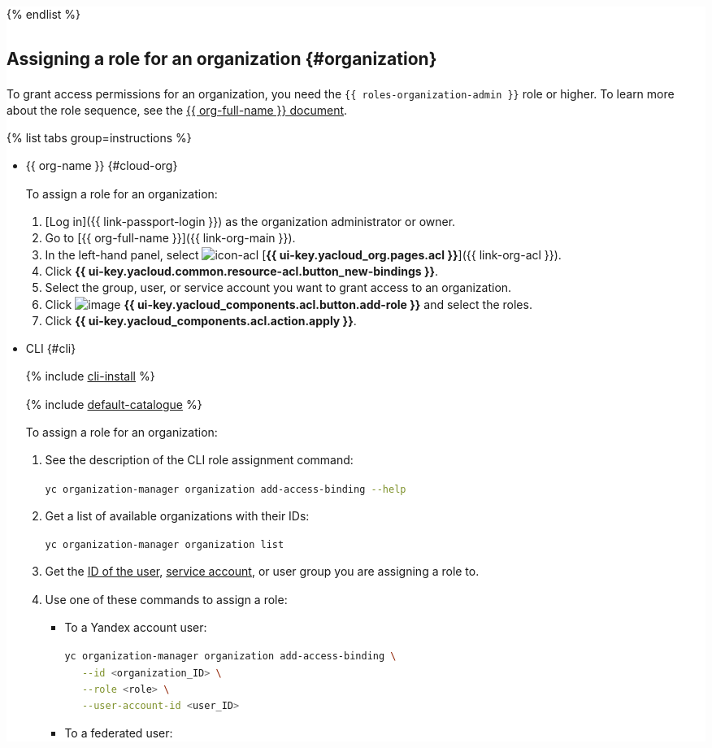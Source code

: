 {% endlist %}

## Assigning a role for an organization {#organization}

To grant access permissions for an organization, you need the `{{ roles-organization-admin }}` role or higher. To learn more about the role sequence, see the [{{ org-full-name }} document](../../../organization/security/index.md#roles-list).

{% list tabs group=instructions %}

- {{ org-name }} {#cloud-org}

   To assign a role for an organization:

   1. [Log in]({{ link-passport-login }}) as the organization administrator or owner.
   1. Go to [{{ org-full-name }}]({{ link-org-main }}).
   1. In the left-hand panel, select ![icon-acl](../../../_assets/console-icons/persons-lock.svg) [**{{ ui-key.yacloud_org.pages.acl }}**]({{ link-org-acl }}).
   1. Click **{{ ui-key.yacloud.common.resource-acl.button_new-bindings }}**.
   1. Select the group, user, or service account you want to grant access to an organization.
   1. Click ![image](../../../_assets/console-icons/plus.svg) **{{ ui-key.yacloud_components.acl.button.add-role }}** and select the roles.
   1. Click **{{ ui-key.yacloud_components.acl.action.apply }}**.

- CLI {#cli}

   {% include [cli-install](../../../_includes/cli-install.md) %}

   {% include [default-catalogue](../../../_includes/default-catalogue.md) %}

   To assign a role for an organization:

   1. See the description of the CLI role assignment command:

      ```bash
      yc organization-manager organization add-access-binding --help
      ```

   1. Get a list of available organizations with their IDs:

      ```bash
      yc organization-manager organization list
      ```

   1. Get the [ID of the user](../users/get.md), [service account](../sa/get-id.md), or user group you are assigning a role to.
   1. Use one of these commands to assign a role:

      * To a Yandex account user:

         ```bash
         yc organization-manager organization add-access-binding \
            --id <organization_ID> \
            --role <role> \
            --user-account-id <user_ID>
         ```

      * To a federated user:
